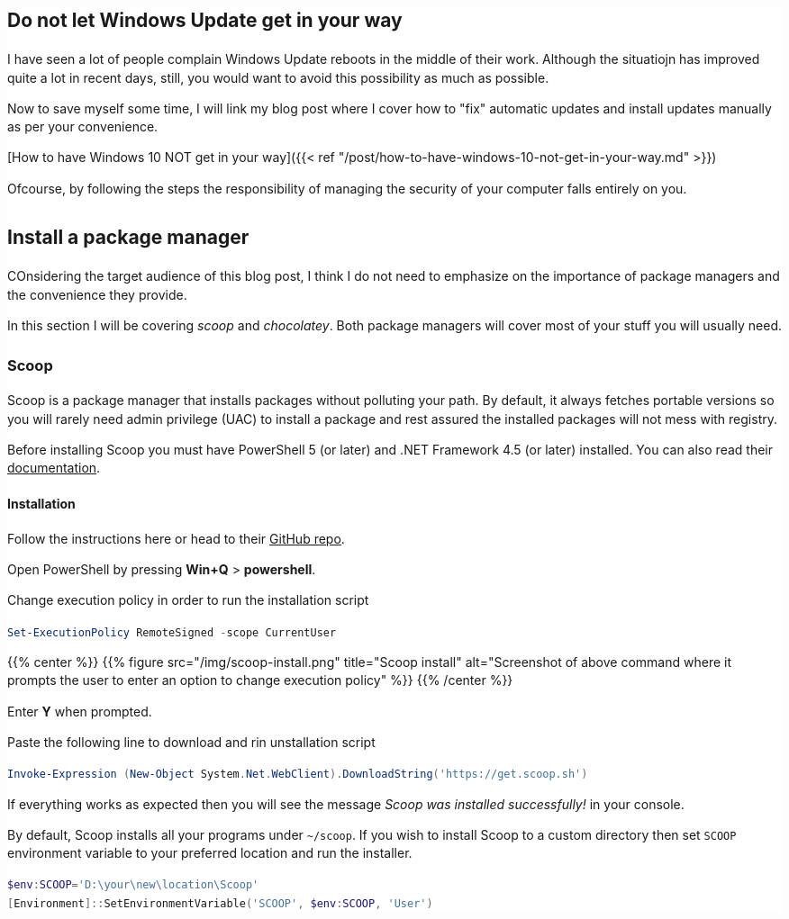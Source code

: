 ## Do not let Windows Update get in your way
I have seen a lot of people complain Windows Update reboots in the middle of their work. Although the situatiojn has improved quite a lot in recent days, still, you would want to avoid this possibility as much as possible. 

Now to save myself some time, I will link my blog post where I cover how to "fix" automatic updates and install updates manually as per your convenience.

[How to have Windows 10 NOT get in your way]({{< ref "/post/how-to-have-windows-10-not-get-in-your-way.md" >}})

Ofcourse, by following the steps the responsibility of managing the security of your computer falls entirely on you.

## Install a package manager
COnsidering the target audience of this blog post, I think I do not need to emphasize on the importance of package managers and the convenience they provide.

In this section I will be covering *scoop* and *chocolatey*. Both package managers will cover most of your stuff you will usually need.

### Scoop 
Scoop is a package manager that installs packages without polluting your path. By default, it always fetches portable versions so you will rarely need admin privilege (UAC) to install a package and rest assured the installed packages will not mess with registry.

Before installing Scoop you must have PowerShell 5 (or later) and .NET Framework 4.5 (or later) installed. You can also read their [documentation](https://github.com/lukesampson/scoop/wiki).

#### Installation
Follow the instructions here or head to their [GitHub repo](https://github.com/lukesampson/scoop).

Open PowerShell by pressing **Win+Q** > **powershell**.

Change execution policy in order to run the installation script
```powershell
Set-ExecutionPolicy RemoteSigned -scope CurrentUser
```
{{% center %}}
{{% figure src="/img/scoop-install.png" title="Scoop install" alt="Screenshot of above command where it prompts the user to enter an option to change execution policy" %}}
{{% /center %}}

Enter **Y** when prompted.

Paste the following line to download and rin unstallation script
```powershell
Invoke-Expression (New-Object System.Net.WebClient).DownloadString('https://get.scoop.sh')
```

If everything works as expected then you will see the message *Scoop was installed successfully!* in your console.

By default, Scoop installs all your programs under `~/scoop`. If you wish to install Scoop to a custom directory then set `SCOOP` environment variable to your preferred location and run the installer.
```powershell
$env:SCOOP='D:\your\new\location\Scoop'
[Environment]::SetEnvironmentVariable('SCOOP', $env:SCOOP, 'User')
```
